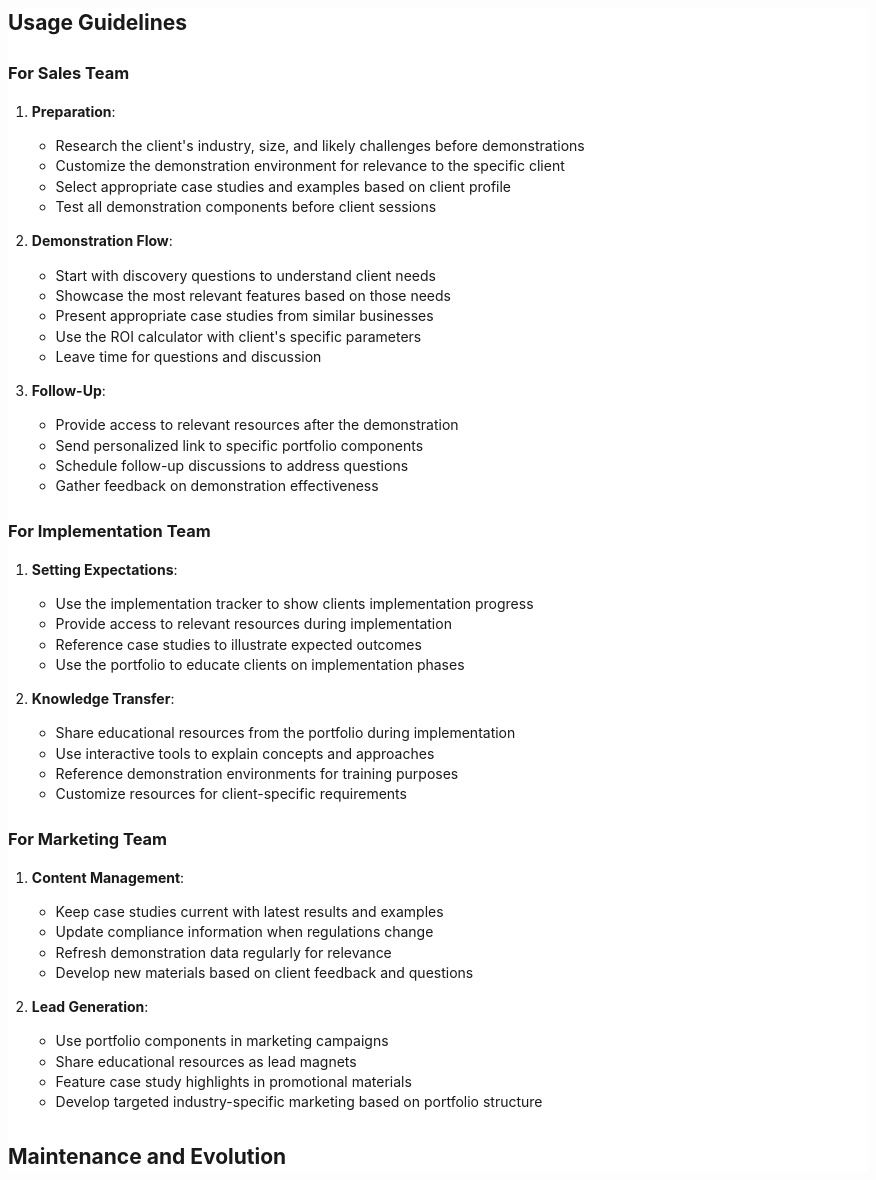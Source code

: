 ## Usage Guidelines

### For Sales Team

1. **Preparation**:
   - Research the client's industry, size, and likely challenges before demonstrations
   - Customize the demonstration environment for relevance to the specific client
   - Select appropriate case studies and examples based on client profile
   - Test all demonstration components before client sessions

2. **Demonstration Flow**:
   - Start with discovery questions to understand client needs
   - Showcase the most relevant features based on those needs
   - Present appropriate case studies from similar businesses
   - Use the ROI calculator with client's specific parameters
   - Leave time for questions and discussion

3. **Follow-Up**:
   - Provide access to relevant resources after the demonstration
   - Send personalized link to specific portfolio components
   - Schedule follow-up discussions to address questions
   - Gather feedback on demonstration effectiveness

### For Implementation Team

1. **Setting Expectations**:
   - Use the implementation tracker to show clients implementation progress
   - Provide access to relevant resources during implementation
   - Reference case studies to illustrate expected outcomes
   - Use the portfolio to educate clients on implementation phases

2. **Knowledge Transfer**:
   - Share educational resources from the portfolio during implementation
   - Use interactive tools to explain concepts and approaches
   - Reference demonstration environments for training purposes
   - Customize resources for client-specific requirements

### For Marketing Team

1. **Content Management**:
   - Keep case studies current with latest results and examples
   - Update compliance information when regulations change
   - Refresh demonstration data regularly for relevance
   - Develop new materials based on client feedback and questions

2. **Lead Generation**:
   - Use portfolio components in marketing campaigns
   - Share educational resources as lead magnets
   - Feature case study highlights in promotional materials
   - Develop targeted industry-specific marketing based on portfolio structure

## Maintenance and Evolution
